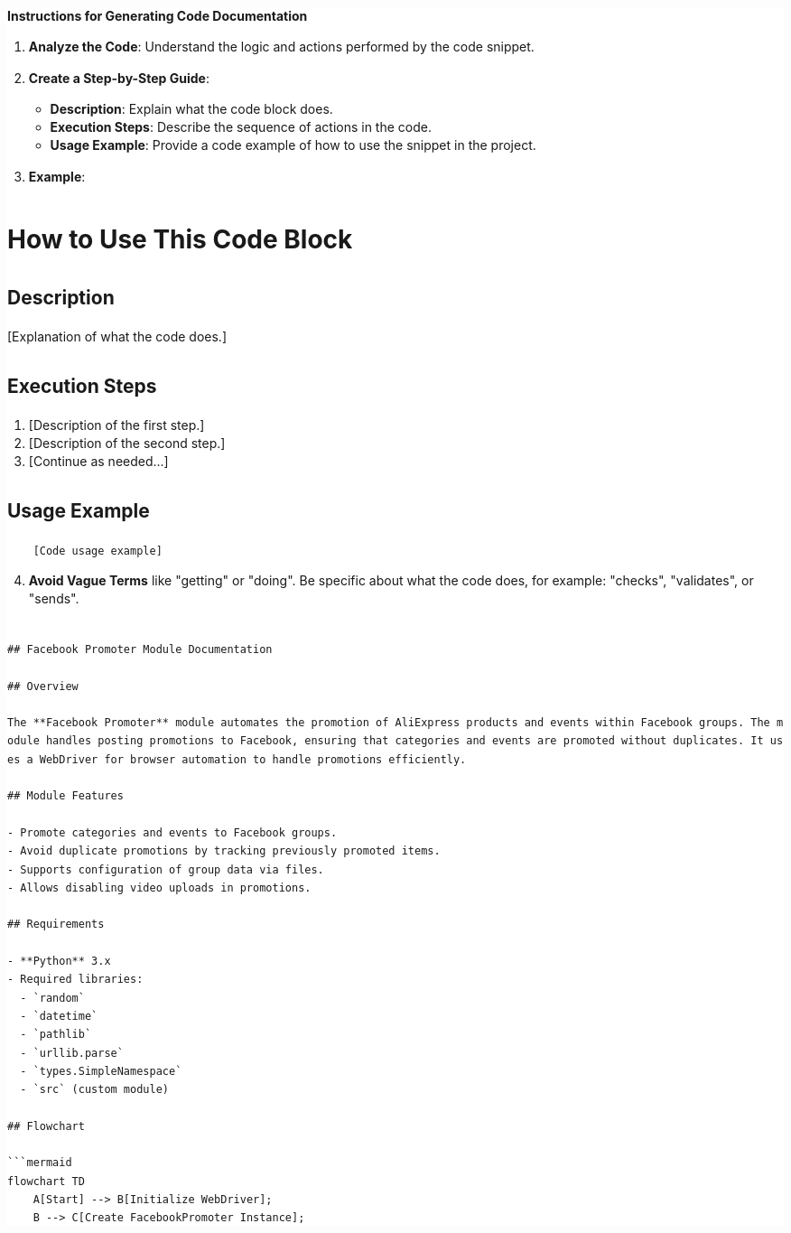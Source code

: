 **Instructions for Generating Code Documentation**

1. **Analyze the Code**: Understand the logic and actions performed by the code snippet.

2. **Create a Step-by-Step Guide**:
    - **Description**: Explain what the code block does.
    - **Execution Steps**: Describe the sequence of actions in the code.
    - **Usage Example**: Provide a code example of how to use the snippet in the project.

3. **Example**:

How to Use This Code Block
=========================================================================================

Description
-------------------------
[Explanation of what the code does.]

Execution Steps
-------------------------
1. [Description of the first step.]
2. [Description of the second step.]
3. [Continue as needed...]

Usage Example
-------------------------

```python
    [Code usage example]
```

4. **Avoid Vague Terms** like "getting" or "doing". Be specific about what the code does, for example: "checks", "validates", or "sends".
```

## Facebook Promoter Module Documentation

## Overview

The **Facebook Promoter** module automates the promotion of AliExpress products and events within Facebook groups. The module handles posting promotions to Facebook, ensuring that categories and events are promoted without duplicates. It uses a WebDriver for browser automation to handle promotions efficiently.

## Module Features

- Promote categories and events to Facebook groups.
- Avoid duplicate promotions by tracking previously promoted items.
- Supports configuration of group data via files.
- Allows disabling video uploads in promotions.

## Requirements

- **Python** 3.x
- Required libraries:
  - `random`
  - `datetime`
  - `pathlib`
  - `urllib.parse`
  - `types.SimpleNamespace`
  - `src` (custom module)

## Flowchart

```mermaid
flowchart TD
    A[Start] --> B[Initialize WebDriver];
    B --> C[Create FacebookPromoter Instance];
```